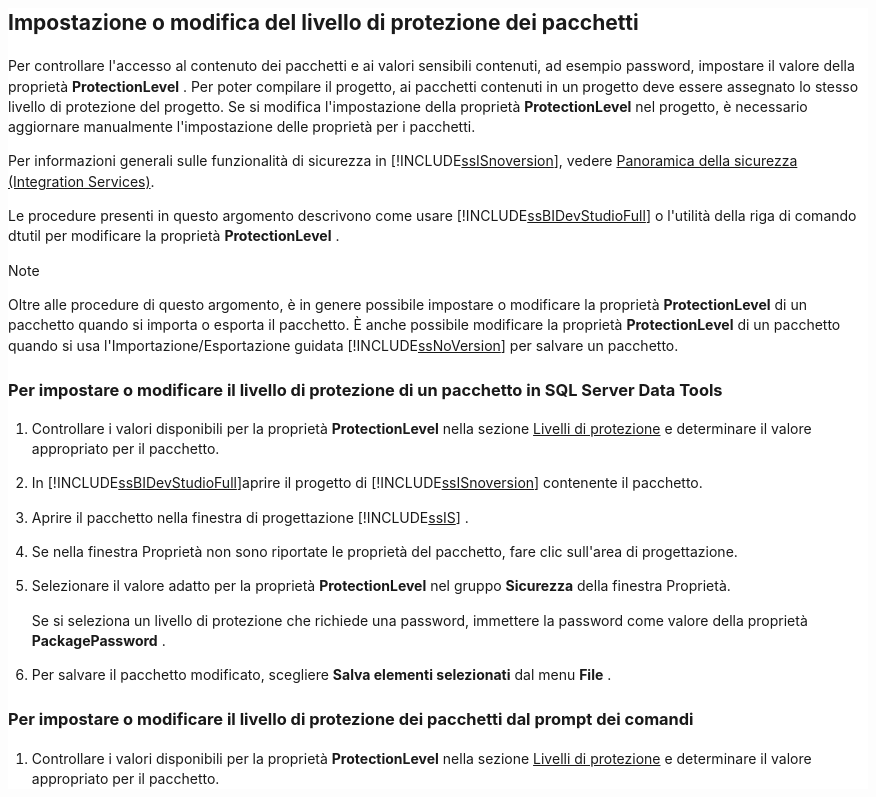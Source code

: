 ## <a name="set-or-change-the-protection-level-of-packages"></a><a name="set_protection"></a> Impostazione o modifica del livello di protezione dei pacchetti
  Per controllare l'accesso al contenuto dei pacchetti e ai valori sensibili contenuti, ad esempio password, impostare il valore della proprietà **ProtectionLevel** . Per poter compilare il progetto, ai pacchetti contenuti in un progetto deve essere assegnato lo stesso livello di protezione del progetto. Se si modifica l'impostazione della proprietà **ProtectionLevel** nel progetto, è necessario aggiornare manualmente l'impostazione delle proprietà per i pacchetti.  
  
 Per informazioni generali sulle funzionalità di sicurezza in [!INCLUDE[ssISnoversion](../../includes/ssisnoversion-md.md)], vedere [Panoramica della sicurezza &#40;Integration Services&#41;](../../integration-services/security/security-overview-integration-services.md).  
  
 Le procedure presenti in questo argomento descrivono come usare [!INCLUDE[ssBIDevStudioFull](../../includes/ssbidevstudiofull-md.md)] o l'utilità della riga di comando dtutil per modificare la proprietà **ProtectionLevel** .  
  
> [!NOTE]  
>  Oltre alle procedure di questo argomento, è in genere possibile impostare o modificare la proprietà **ProtectionLevel** di un pacchetto quando si importa o esporta il pacchetto. È anche possibile modificare la proprietà **ProtectionLevel** di un pacchetto quando si usa l'Importazione/Esportazione guidata [!INCLUDE[ssNoVersion](../../includes/ssnoversion-md.md)] per salvare un pacchetto.  
  
### <a name="to-set-or-change-the-protection-level-of-a-package-in-sql-server-data-tools"></a>Per impostare o modificare il livello di protezione di un pacchetto in SQL Server Data Tools  
  
1.  Controllare i valori disponibili per la proprietà **ProtectionLevel** nella sezione [Livelli di protezione](#protection-levels) e determinare il valore appropriato per il pacchetto.  
  
2.  In [!INCLUDE[ssBIDevStudioFull](../../includes/ssbidevstudiofull-md.md)]aprire il progetto di [!INCLUDE[ssISnoversion](../../includes/ssisnoversion-md.md)] contenente il pacchetto.  
  
3.  Aprire il pacchetto nella finestra di progettazione [!INCLUDE[ssIS](../../includes/ssis-md.md)] .  
  
4.  Se nella finestra Proprietà non sono riportate le proprietà del pacchetto, fare clic sull'area di progettazione.  
  
5.  Selezionare il valore adatto per la proprietà **ProtectionLevel** nel gruppo **Sicurezza** della finestra Proprietà.  
  
     Se si seleziona un livello di protezione che richiede una password, immettere la password come valore della proprietà **PackagePassword** .  
  
6.  Per salvare il pacchetto modificato, scegliere **Salva elementi selezionati** dal menu **File** .  
  
### <a name="to-set-or-change-the-protection-level-of-packages-at-the-command-prompt"></a>Per impostare o modificare il livello di protezione dei pacchetti dal prompt dei comandi  
  
1.  Controllare i valori disponibili per la proprietà **ProtectionLevel** nella sezione [Livelli di protezione](#protection-levels) e determinare il valore appropriato per il pacchetto.  
  